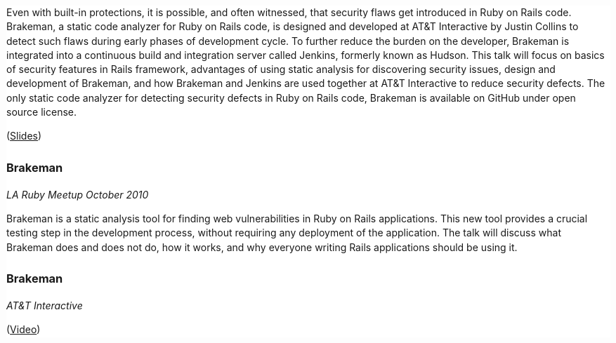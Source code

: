 Even with built-in protections, it is possible, and often witnessed, that security flaws get introduced in Ruby on Rails code. Brakeman, a static code analyzer for Ruby on Rails code, is designed and developed at AT&T Interactive by Justin Collins to detect such flaws during early phases of development cycle. To further reduce the burden on the developer, Brakeman is integrated into a continuous build and integration server called Jenkins, formerly known as Hudson.
This talk will focus on basics of security features in Rails framework, advantages of using static analysis for discovering security issues, design and development of Brakeman, and how Brakeman and Jenkins are used together at AT&T Interactive to reduce security defects. The only static code analyzer for detecting security defects in Ruby on Rails code, Brakeman is available on GitHub under open source license.

([Slides](https://speakerdeck.com/presidentbeef/brakeman-and-jenkins-appsec-usa-2012))

### Brakeman
_LA Ruby Meetup October 2010_

Brakeman is a static analysis tool for finding web vulnerabilities in Ruby on Rails applications. This new tool provides a crucial testing step in the development process, without requiring any deployment of the application. The talk will discuss what Brakeman does and does not do, how it works, and why everyone writing Rails applications should be using it.

### Brakeman
_AT&T Interactive_

([Video](https://youtu.be/2MzrnBiNgZ4))

